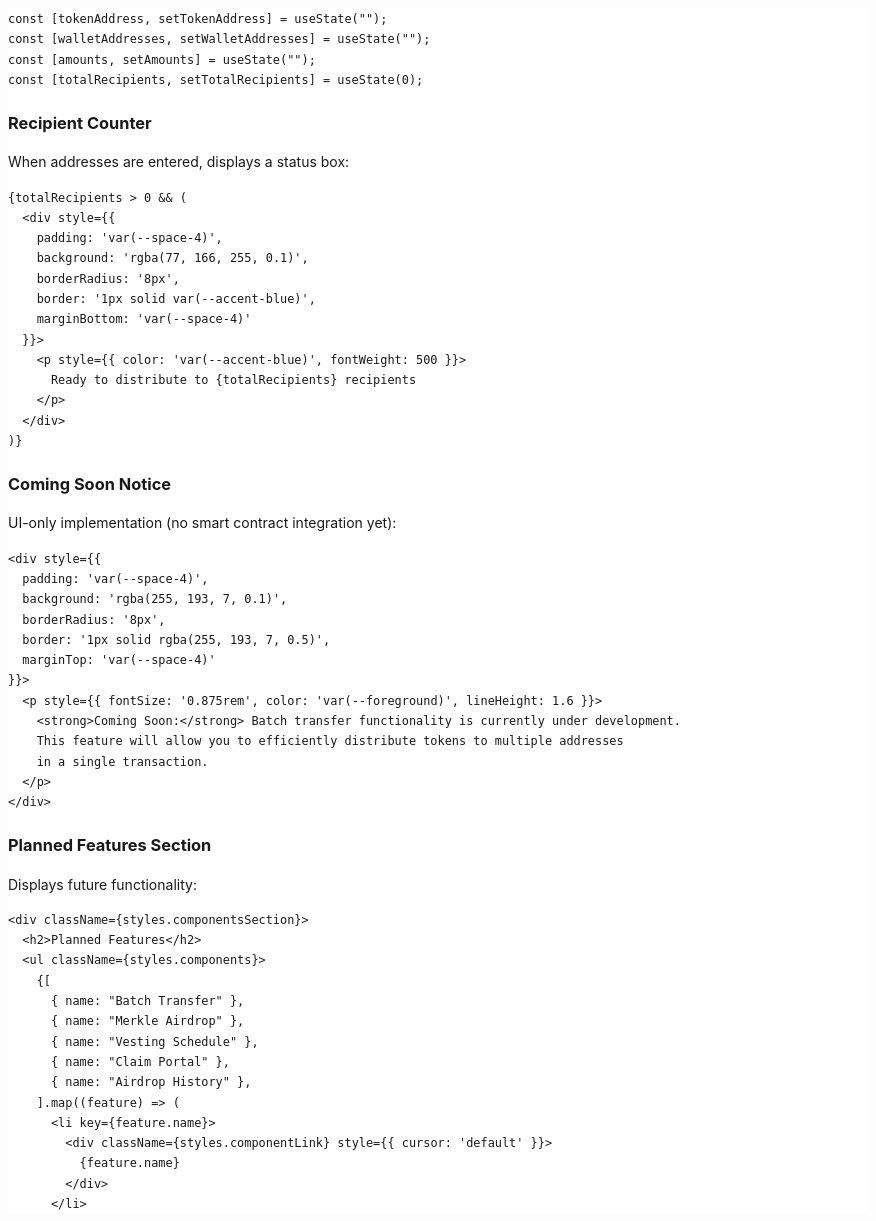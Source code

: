 ```tsx
const [tokenAddress, setTokenAddress] = useState("");
const [walletAddresses, setWalletAddresses] = useState("");
const [amounts, setAmounts] = useState("");
const [totalRecipients, setTotalRecipients] = useState(0);
```

### Recipient Counter

When addresses are entered, displays a status box:

```tsx
{totalRecipients > 0 && (
  <div style={{
    padding: 'var(--space-4)',
    background: 'rgba(77, 166, 255, 0.1)',
    borderRadius: '8px',
    border: '1px solid var(--accent-blue)',
    marginBottom: 'var(--space-4)'
  }}>
    <p style={{ color: 'var(--accent-blue)', fontWeight: 500 }}>
      Ready to distribute to {totalRecipients} recipients
    </p>
  </div>
)}
```

### Coming Soon Notice

UI-only implementation (no smart contract integration yet):

```tsx
<div style={{
  padding: 'var(--space-4)',
  background: 'rgba(255, 193, 7, 0.1)',
  borderRadius: '8px',
  border: '1px solid rgba(255, 193, 7, 0.5)',
  marginTop: 'var(--space-4)'
}}>
  <p style={{ fontSize: '0.875rem', color: 'var(--foreground)', lineHeight: 1.6 }}>
    <strong>Coming Soon:</strong> Batch transfer functionality is currently under development.
    This feature will allow you to efficiently distribute tokens to multiple addresses
    in a single transaction.
  </p>
</div>
```

### Planned Features Section

Displays future functionality:

```tsx
<div className={styles.componentsSection}>
  <h2>Planned Features</h2>
  <ul className={styles.components}>
    {[
      { name: "Batch Transfer" },
      { name: "Merkle Airdrop" },
      { name: "Vesting Schedule" },
      { name: "Claim Portal" },
      { name: "Airdrop History" },
    ].map((feature) => (
      <li key={feature.name}>
        <div className={styles.componentLink} style={{ cursor: 'default' }}>
          {feature.name}
        </div>
      </li>
```